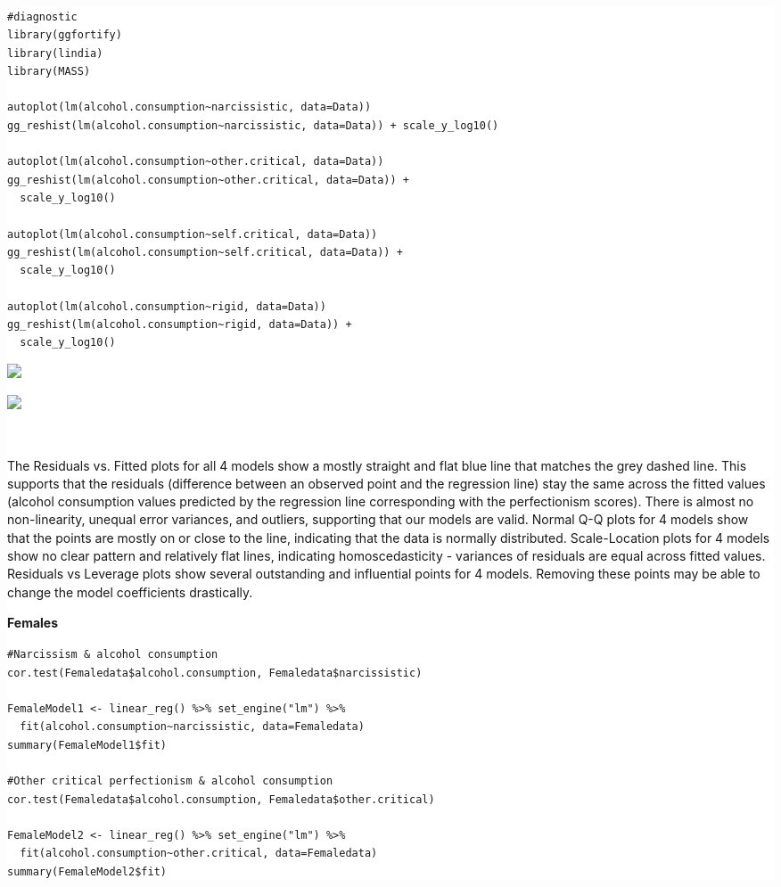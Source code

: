 ```{r}
#diagnostic
library(ggfortify)
library(lindia)
library(MASS)

autoplot(lm(alcohol.consumption~narcissistic, data=Data))
gg_reshist(lm(alcohol.consumption~narcissistic, data=Data)) + scale_y_log10()

autoplot(lm(alcohol.consumption~other.critical, data=Data))
gg_reshist(lm(alcohol.consumption~other.critical, data=Data)) +
  scale_y_log10()

autoplot(lm(alcohol.consumption~self.critical, data=Data))
gg_reshist(lm(alcohol.consumption~self.critical, data=Data)) +
  scale_y_log10()

autoplot(lm(alcohol.consumption~rigid, data=Data))
gg_reshist(lm(alcohol.consumption~rigid, data=Data)) +
  scale_y_log10()
```

![](https://scontent.fosu1-1.fna.fbcdn.net/v/t1.15752-9/309280938_1234413650448491_1103094912105093564_n.png?_nc_cat=103&ccb=1-7&_nc_sid=ae9488&_nc_ohc=e1faklFKlGIAX-DWXua&_nc_ht=scontent.fosu1-1.fna&oh=03_AVKvUo7bbkiFuGX6018XefIQU9eF1ZK12BAdPq86pyVuLw&oe=636664A1)

![](https://scontent.xx.fbcdn.net/v/t1.15752-9/309479051_454245843521074_1535745521482487992_n.png?stp=dst-png_p403x403&_nc_cat=101&ccb=1-7&_nc_sid=aee45a&_nc_ohc=IfqcfCdncKMAX8EbLRn&_nc_ad=z-m&_nc_cid=0&_nc_ht=scontent.xx&oh=03_AVL7dQJ98a4fMxe44GshQCdgfXydqs3SVNR6UfJ2hUr0Tw&oe=6367728C)


<br />

The Residuals vs. Fitted plots for all 4 models show a mostly straight and flat blue line that matches the grey dashed line. This supports that the residuals (difference between an observed point and the regression line) stay the same across the fitted values (alcohol consumption values predicted by the regression line corresponding with the perfectionism scores). There is almost no non-linearity, unequal error variances, and outliers, supporting that our models are valid. Normal Q-Q plots for 4 models show that the points are mostly on or close to the line, indicating that the data is normally distributed. Scale-Location plots for 4 models show no clear pattern and relatively flat lines, indicating homoscedasticity - variances of residuals are equal across fitted values. Residuals vs Leverage plots show several outstanding and influential points for 4 models. Removing these points may be able to change the model coefficients drastically. 

__Females__

```{r}
#Narcissism & alcohol consumption
cor.test(Femaledata$alcohol.consumption, Femaledata$narcissistic)

FemaleModel1 <- linear_reg() %>% set_engine("lm") %>%
  fit(alcohol.consumption~narcissistic, data=Femaledata)
summary(FemaleModel1$fit)

#Other critical perfectionism & alcohol consumption
cor.test(Femaledata$alcohol.consumption, Femaledata$other.critical)

FemaleModel2 <- linear_reg() %>% set_engine("lm") %>%
  fit(alcohol.consumption~other.critical, data=Femaledata)
summary(FemaleModel2$fit)

```